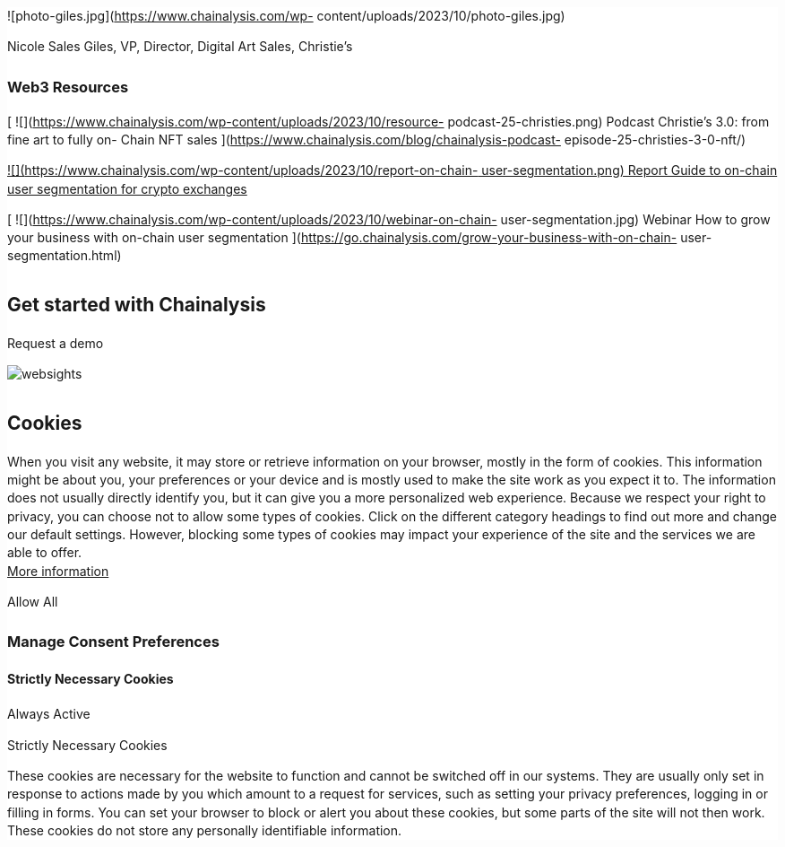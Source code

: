 ![photo-giles.jpg](https://www.chainalysis.com/wp-
content/uploads/2023/10/photo-giles.jpg)

Nicole Sales Giles, VP, Director, Digital Art Sales, Christie’s

### Web3 Resources

[ ![](https://www.chainalysis.com/wp-content/uploads/2023/10/resource-
podcast-25-christies.png) Podcast Christie’s 3.0: from fine art to fully on-
Chain NFT sales ](https://www.chainalysis.com/blog/chainalysis-podcast-
episode-25-christies-3-0-nft/)

[ ![](https://www.chainalysis.com/wp-content/uploads/2023/10/report-on-chain-
user-segmentation.png) Report Guide to on-chain user segmentation for crypto
exchanges ](https://go.chainalysis.com/user-segmentation-guide.html)

[ ![](https://www.chainalysis.com/wp-content/uploads/2023/10/webinar-on-chain-
user-segmentation.jpg) Webinar How to grow your business with on-chain user
segmentation ](https://go.chainalysis.com/grow-your-business-with-on-chain-
user-segmentation.html)

## Get started with Chainalysis

Request a demo

![websights](https://ws.zoominfo.com/pixel/Na6GzfmL0i0pW4qWYEKS)

## Cookies

When you visit any website, it may store or retrieve information on your
browser, mostly in the form of cookies. This information might be about you,
your preferences or your device and is mostly used to make the site work as
you expect it to. The information does not usually directly identify you, but
it can give you a more personalized web experience. Because we respect your
right to privacy, you can choose not to allow some types of cookies. Click on
the different category headings to find out more and change our default
settings. However, blocking some types of cookies may impact your experience
of the site and the services we are able to offer.  
[More information](https://www.chainalysis.com/privacy-policy/)

Allow All

###  Manage Consent Preferences

#### Strictly Necessary Cookies

Always Active

Strictly Necessary Cookies

These cookies are necessary for the website to function and cannot be switched
off in our systems. They are usually only set in response to actions made by
you which amount to a request for services, such as setting your privacy
preferences, logging in or filling in forms. You can set your browser to block
or alert you about these cookies, but some parts of the site will not then
work. These cookies do not store any personally identifiable information.
